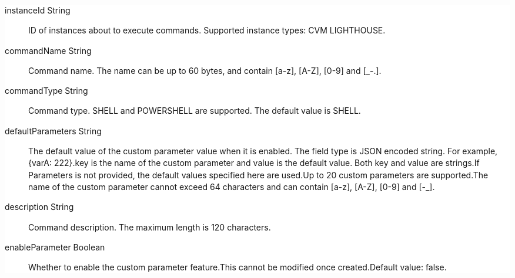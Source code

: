 <a data-swiftype-name="resource-property" data-swiftype-type="text" href="#instanceid_java" style="color: inherit; text-decoration: inherit;">instance<wbr>Id</a>
</span>
        <span class="property-indicator"></span>
        <span class="property-type">String</span>
    </dt>
    <dd><p>ID of instances about to execute commands. Supported instance types:  CVM  LIGHTHOUSE.</p>
</dd><dt class="property-optional property-replacement"
            title="Optional">
        <span id="commandname_java">
<a data-swiftype-name="resource-property" data-swiftype-type="text" href="#commandname_java" style="color: inherit; text-decoration: inherit;">command<wbr>Name</a>
</span>
        <span class="property-indicator"></span>
        <span class="property-type">String</span>
    </dt>
    <dd><p>Command name. The name can be up to 60 bytes, and contain [a-z], [A-Z], [0-9] and [_-.].</p>
</dd><dt class="property-optional property-replacement"
            title="Optional">
        <span id="commandtype_java">
<a data-swiftype-name="resource-property" data-swiftype-type="text" href="#commandtype_java" style="color: inherit; text-decoration: inherit;">command<wbr>Type</a>
</span>
        <span class="property-indicator"></span>
        <span class="property-type">String</span>
    </dt>
    <dd><p>Command type. SHELL and POWERSHELL are supported. The default value is SHELL.</p>
</dd><dt class="property-optional property-replacement"
            title="Optional">
        <span id="defaultparameters_java">
<a data-swiftype-name="resource-property" data-swiftype-type="text" href="#defaultparameters_java" style="color: inherit; text-decoration: inherit;">default<wbr>Parameters</a>
</span>
        <span class="property-indicator"></span>
        <span class="property-type">String</span>
    </dt>
    <dd><p>The default value of the custom parameter value when it is enabled. The field type is JSON encoded string. For example, {varA: 222}.key is the name of the custom parameter and value is the default value. Both key and value are strings.If Parameters is not provided, the default values specified here are used.Up to 20 custom parameters are supported.The name of the custom parameter cannot exceed 64 characters and can contain [a-z], [A-Z], [0-9] and [-_].</p>
</dd><dt class="property-optional property-replacement"
            title="Optional">
        <span id="description_java">
<a data-swiftype-name="resource-property" data-swiftype-type="text" href="#description_java" style="color: inherit; text-decoration: inherit;">description</a>
</span>
        <span class="property-indicator"></span>
        <span class="property-type">String</span>
    </dt>
    <dd><p>Command description. The maximum length is 120 characters.</p>
</dd><dt class="property-optional property-replacement"
            title="Optional">
        <span id="enableparameter_java">
<a data-swiftype-name="resource-property" data-swiftype-type="text" href="#enableparameter_java" style="color: inherit; text-decoration: inherit;">enable<wbr>Parameter</a>
</span>
        <span class="property-indicator"></span>
        <span class="property-type">Boolean</span>
    </dt>
    <dd><p>Whether to enable the custom parameter feature.This cannot be modified once created.Default value: false.</p>
</dd><dt class="property-optional property-replacement"
            title="Optional">